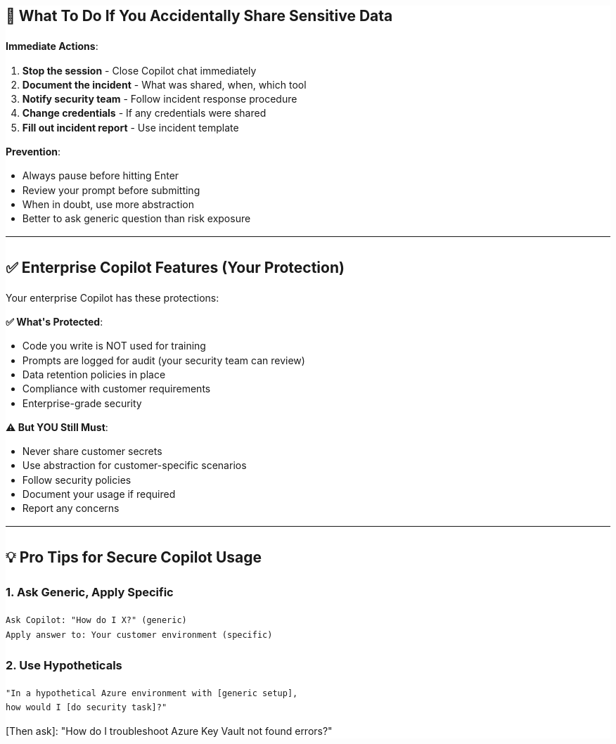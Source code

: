 
## 🚨 What To Do If You Accidentally Share Sensitive Data

**Immediate Actions**:

1. **Stop the session** - Close Copilot chat immediately
2. **Document the incident** - What was shared, when, which tool
3. **Notify security team** - Follow incident response procedure
4. **Change credentials** - If any credentials were shared
5. **Fill out incident report** - Use incident template

**Prevention**:
- Always pause before hitting Enter
- Review your prompt before submitting
- When in doubt, use more abstraction
- Better to ask generic question than risk exposure

---

## ✅ Enterprise Copilot Features (Your Protection)

Your enterprise Copilot has these protections:

**✅ What's Protected**:
- Code you write is NOT used for training
- Prompts are logged for audit (your security team can review)
- Data retention policies in place
- Compliance with customer requirements
- Enterprise-grade security

**⚠️ But YOU Still Must**:
- Never share customer secrets
- Use abstraction for customer-specific scenarios
- Follow security policies
- Document your usage if required
- Report any concerns

---

## 💡 Pro Tips for Secure Copilot Usage

### 1. Ask Generic, Apply Specific
```
Ask Copilot: "How do I X?" (generic)
Apply answer to: Your customer environment (specific)
```

### 2. Use Hypotheticals
```
"In a hypothetical Azure environment with [generic setup], 
how would I [do security task]?"
```


[Then ask]: "How do I troubleshoot Azure Key Vault not found errors?"
